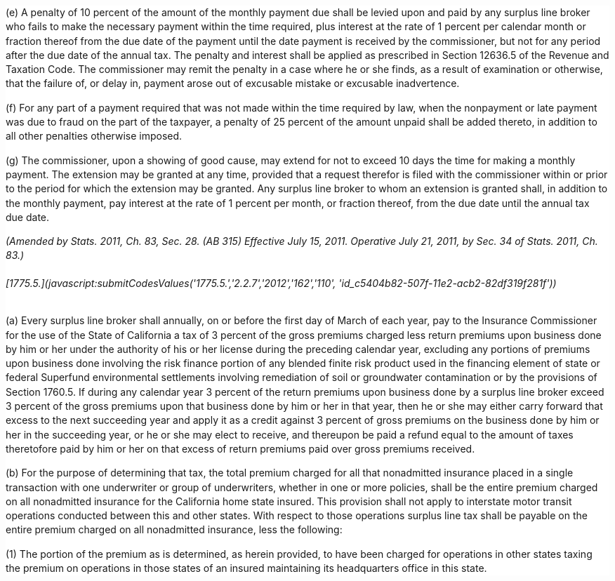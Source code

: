 (e) A penalty of 10 percent of the amount of the monthly payment due shall be levied upon and paid by any surplus line broker who fails to make the necessary payment within the time required, plus interest at the rate of 1 percent per calendar month or fraction thereof from the due date of the payment until the date payment is received by the commissioner, but not for any period after the due date of the annual tax. The penalty and interest shall be applied as prescribed in Section 12636.5 of the Revenue and Taxation Code. The commissioner may remit the penalty in a case where he or she finds, as a result of examination or otherwise, that the failure of, or delay in, payment arose out of excusable mistake or excusable inadvertence.

(f) For any part of a payment required that was not made within the time required by law, when the nonpayment or late payment was due to fraud on the part of the taxpayer, a penalty of 25 percent of the amount unpaid shall be added thereto, in addition to all other penalties otherwise imposed.

(g) The commissioner, upon a showing of good cause, may extend for not to exceed 10 days the time for making a monthly payment. The extension may be granted at any time, provided that a request therefor is filed with the commissioner within or prior to the period for which the extension may be granted. Any surplus line broker to whom an extension is granted shall, in addition to the monthly payment, pay interest at the rate of 1 percent per month, or fraction thereof, from the due date until the annual tax due date.

*(Amended by Stats. 2011, Ch. 83, Sec. 28. (AB 315) Effective July 15, 2011. Operative July 21, 2011, by Sec. 34 of Stats. 2011, Ch. 83.)*

###### [1775.5.](javascript:submitCodesValues('1775.5.','2.2.7','2012','162','110', 'id_c5404b82-507f-11e2-acb2-82df319f281f'))

(a) Every surplus line broker shall annually, on or before the first day of March of each year, pay to the Insurance Commissioner for the use of the State of California a tax of 3 percent of the gross premiums charged less return premiums upon business done by him or her under the authority of his or her license during the preceding calendar year, excluding any portions of premiums upon business done involving the risk finance portion of any blended finite risk product used in the financing element of state or federal Superfund environmental settlements involving remediation of soil or groundwater contamination or by the provisions of Section 1760.5. If during any calendar year 3 percent of the return premiums upon business done by a surplus line broker exceed 3 percent of the gross premiums upon that business done by him or her
in that year, then he or she may either carry forward that excess to the next succeeding year and apply it as a credit against 3 percent of gross premiums on the business done by him or her in the succeeding year, or he or she may elect to receive, and thereupon be paid a refund equal to the amount of taxes theretofore paid by him or her on that excess of return premiums paid over gross premiums received.

(b) For the purpose of determining that tax, the total premium charged for all that nonadmitted insurance placed in a single transaction with one underwriter or group of underwriters, whether in one or more policies, shall be the entire premium charged on all nonadmitted insurance for the California home state insured. This provision shall not apply to interstate motor transit operations conducted between this and other states. With respect to those operations surplus line tax shall be payable on the entire premium charged on all nonadmitted
insurance, less the following:

(1) The portion of the premium as is determined, as herein provided, to have been charged for operations in other states taxing the premium on operations in those states of an insured maintaining its headquarters office in this state.
